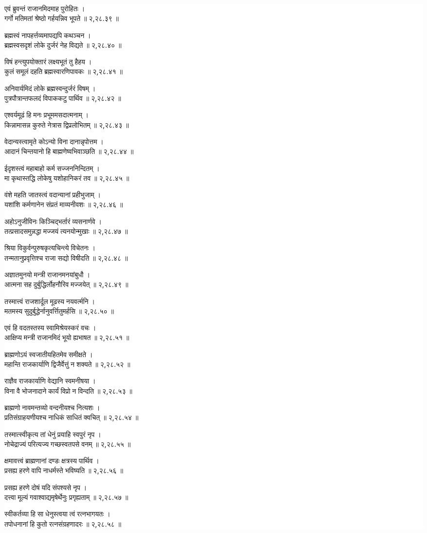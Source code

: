 एवं ब्रुवन्तं राजानमिदमाह पुरोहितः ।  
गर्गो मतिमतां श्रेष्ठो गर्हयन्निव भूपते ॥ २,२८.३९ ॥  
  
ब्रह्मस्वं नापहर्त्तव्यमापद्यपि कथञ्चन ।  
ब्रह्मस्वसदृशं लोके दुर्जरं नेह विद्यते ॥ २,२८.४० ॥  
  
विषं हन्त्युपयोक्तारं लक्ष्यभूतं तु हैहय ।  
कुलं समूलं दहति ब्रह्मस्वारणिपावकः ॥ २,२८.४१ ॥  
  
अनिवार्यमिदं लोके ब्रह्मस्वन्दुर्जरं विषम् ।  
पुत्रपौत्रान्तफलदं विपाककटु पार्थिव ॥ २,२८.४२ ॥  
  
एश्वर्यमूढं हि मनः प्रभूममसदात्मनाम् ।  
किन्नामासन्न कुरुते नेत्रास द्विप्रलोभितम् ॥ २,२८.४३ ॥  
  
वेदान्यस्त्वामृते कोऽन्यो विना दानान्नृपोत्तम ।  
आदानं चिन्तयानो हि बाह्मणेष्वभिवाञ्छति ॥ २,२८.४४ ॥  
  
ईदृशस्त्वं महाबाहो कर्म सज्जननिन्दितम् ।  
मा कृथास्तद्धि लोकेषु यशोहानिकरं तव ॥ २,२८.४५ ॥  
  
वंशे महति जातस्त्वं वदान्यानां प्रहीभुजाम् ।  
यशांशि कर्मणानेन संप्रतं माव्यनीवशः ॥ २,२८.४६ ॥  
  
अहोऽनुजीविनः किञ्चिद्भर्तारं व्यसनार्णवे ।  
तत्प्रसादसमुन्नद्धा मज्जयं त्यनयोन्मुखाः ॥ २,२८.४७ ॥  
  
श्रिया विकुर्वन्पुरुषकृत्यचिन्त्ये विचेतनः ।  
तन्मतानुप्रवृत्तिश्च राजा सद्यो विषीदति ॥ २,२८.४८ ॥  
  
अज्ञातमुनयो मन्त्री राजानमनयांबुधौ ।  
आत्मना सह दुर्बुद्धिर्लोहनौरिव मज्जयेत् ॥ २,२८.४९ ॥  
  
तस्मात्त्वं राजशार्दूल मूढस्य नयवर्त्मनि ।  
मतमस्य सुदुर्बुद्धेर्नानुवर्त्तितुमर्हसि ॥ २,२८.५० ॥  
  
एवं हि वदतस्तस्य स्वामिश्रेयस्करं वचः ।  
आक्षिप्य मन्त्री राजानमिदं भूयो ह्यभाषत ॥ २,२८.५१ ॥  
  
ब्राह्मणोऽयं स्वजातीयहितमेव समीक्षते ।  
महान्ति राजकार्याणि द्विजैर्वेत्तुं न शक्यते ॥ २,२८.५२ ॥  
  
राज्ञैव राजकार्याणि वेद्यानि स्वमनीषया ।  
विना वै भोजनादाने कार्यं विप्रो न विन्दति ॥ २,२८.५३ ॥  
  
ब्राह्मणो नावमन्तव्यो वन्दनीयश्च नित्यशः ।  
प्रतिसंग्राहयणीयश्च नाधिकं साधितं क्वचित् ॥ २,२८.५४ ॥  
  
तस्मात्स्वीकृत्य तां धेनुं प्रयाहि स्वपुरं नृप ।  
नोचेद्राज्यं परित्यज्य गच्छस्वतपसे वनम् ॥ २,२८.५५ ॥  
  
क्षमावत्त्वं ब्राह्मणानां दण्डः क्षत्रस्य पार्थिव ।  
प्रसह्य हरणे वापि नाधर्मस्ते भविष्यति ॥ २,२८.५६ ॥  
  
प्रसह्य हरणे दोषं यदि संपश्यसे नृप ।  
दत्त्वा मूल्यं गवाश्वाद्यमृषेर्थेनुः प्रगृह्यताम् ॥ २,२८.५७ ॥  
  
स्वीकर्तव्या हि सा धेनुस्त्वया त्वं रत्नभागयतः ।  
तपोधनानां हि कुतो रत्नसंग्रहणादरः ॥ २,२८.५८ ॥  
  